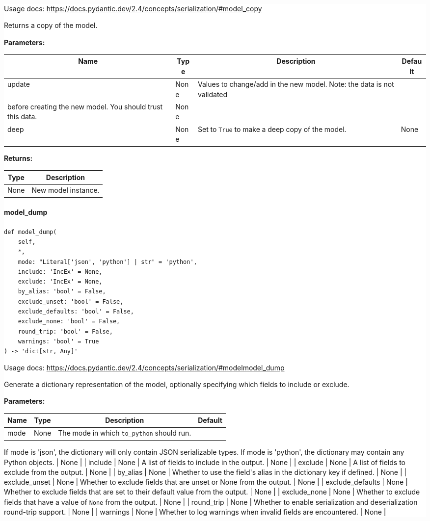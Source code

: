     
Usage docs: https://docs.pydantic.dev/2.4/concepts/serialization/#model_copy

Returns a copy of the model.

**Parameters:**

| Name | Type | Description | Default |
|---|---|---|---|
| update | None | Values to change/add in the new model. Note: the data is not validated
before creating the new model. You should trust this data. | None |
| deep | None | Set to `True` to make a deep copy of the model. | None |

**Returns:**

| Type | Description |
|---|---|
| None | New model instance. |

    
#### model_dump

```python3
def model_dump(
    self,
    *,
    mode: "Literal['json', 'python'] | str" = 'python',
    include: 'IncEx' = None,
    exclude: 'IncEx' = None,
    by_alias: 'bool' = False,
    exclude_unset: 'bool' = False,
    exclude_defaults: 'bool' = False,
    exclude_none: 'bool' = False,
    round_trip: 'bool' = False,
    warnings: 'bool' = True
) -> 'dict[str, Any]'
```

    
Usage docs: https://docs.pydantic.dev/2.4/concepts/serialization/#modelmodel_dump

Generate a dictionary representation of the model, optionally specifying which fields to include or exclude.

**Parameters:**

| Name | Type | Description | Default |
|---|---|---|---|
| mode | None | The mode in which `to_python` should run.
If mode is 'json', the dictionary will only contain JSON serializable types.
If mode is 'python', the dictionary may contain any Python objects. | None |
| include | None | A list of fields to include in the output. | None |
| exclude | None | A list of fields to exclude from the output. | None |
| by_alias | None | Whether to use the field's alias in the dictionary key if defined. | None |
| exclude_unset | None | Whether to exclude fields that are unset or None from the output. | None |
| exclude_defaults | None | Whether to exclude fields that are set to their default value from the output. | None |
| exclude_none | None | Whether to exclude fields that have a value of `None` from the output. | None |
| round_trip | None | Whether to enable serialization and deserialization round-trip support. | None |
| warnings | None | Whether to log warnings when invalid fields are encountered. | None |
